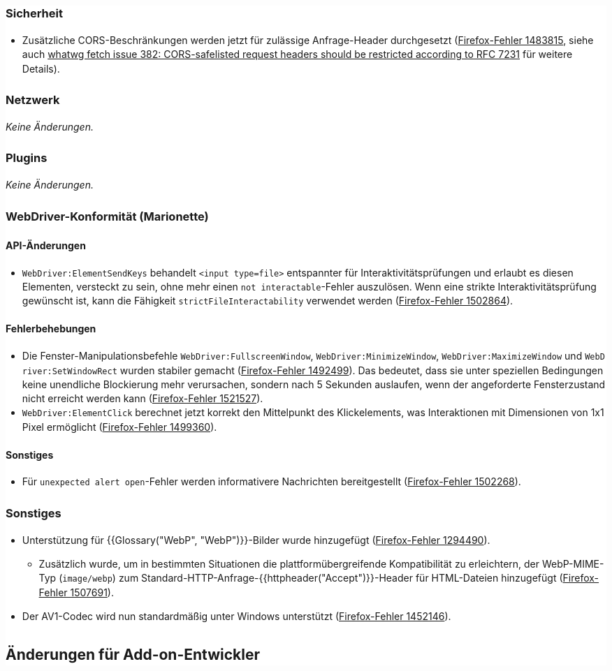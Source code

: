 ### Sicherheit

- Zusätzliche CORS-Beschränkungen werden jetzt für zulässige Anfrage-Header durchgesetzt ([Firefox-Fehler 1483815](https://bugzil.la/1483815), siehe auch [whatwg fetch issue 382: CORS-safelisted request headers should be restricted according to RFC 7231](https://github.com/whatwg/fetch/issues/382) für weitere Details).

### Netzwerk

_Keine Änderungen._

### Plugins

_Keine Änderungen._

### WebDriver-Konformität (Marionette)

#### API-Änderungen

- `WebDriver:ElementSendKeys` behandelt `<input type=file>` entspannter für Interaktivitätsprüfungen und erlaubt es diesen Elementen, versteckt zu sein, ohne mehr einen `not interactable`-Fehler auszulösen. Wenn eine strikte Interaktivitätsprüfung gewünscht ist, kann die Fähigkeit `strictFileInteractability` verwendet werden ([Firefox-Fehler 1502864](https://bugzil.la/1502864)).

#### Fehlerbehebungen

- Die Fenster-Manipulationsbefehle `WebDriver:FullscreenWindow`, `WebDriver:MinimizeWindow`, `WebDriver:MaximizeWindow` und `WebDriver:SetWindowRect` wurden stabiler gemacht ([Firefox-Fehler 1492499](https://bugzil.la/1492499)). Das bedeutet, dass sie unter speziellen Bedingungen keine unendliche Blockierung mehr verursachen, sondern nach 5 Sekunden auslaufen, wenn der angeforderte Fensterzustand nicht erreicht werden kann ([Firefox-Fehler 1521527](https://bugzil.la/1521527)).
- `WebDriver:ElementClick` berechnet jetzt korrekt den Mittelpunkt des Klickelements, was Interaktionen mit Dimensionen von 1x1 Pixel ermöglicht ([Firefox-Fehler 1499360](https://bugzil.la/1499360)).

#### Sonstiges

- Für `unexpected alert open`-Fehler werden informativere Nachrichten bereitgestellt ([Firefox-Fehler 1502268](https://bugzil.la/1502268)).

### Sonstiges

- Unterstützung für {{Glossary("WebP", "WebP")}}-Bilder wurde hinzugefügt ([Firefox-Fehler 1294490](https://bugzil.la/1294490)).

  - Zusätzlich wurde, um in bestimmten Situationen die plattformübergreifende Kompatibilität zu erleichtern, der WebP-MIME-Typ (`image/webp`) zum Standard-HTTP-Anfrage-{{httpheader("Accept")}}-Header für HTML-Dateien hinzugefügt ([Firefox-Fehler 1507691](https://bugzil.la/1507691)).

- Der AV1-Codec wird nun standardmäßig unter Windows unterstützt ([Firefox-Fehler 1452146](https://bugzil.la/1452146)).

## Änderungen für Add-on-Entwickler
